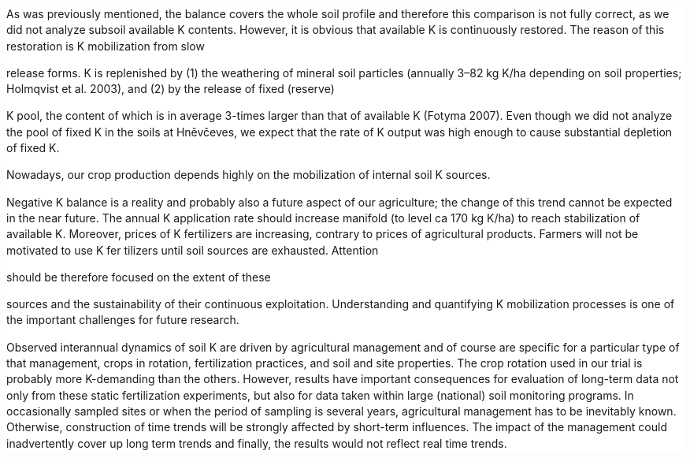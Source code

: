 As was previously mentioned, the balance covers
the whole soil profile and therefore this comparison
is not fully correct, as we did not analyze subsoil
available K contents. However, it is obvious that
available K is continuously restored. The reason
of this restoration is K mobilization from slow

release forms. K is replenished by (1) the weathering of mineral soil particles (annually 3–82 kg
K/ha depending on soil properties; Holmqvist et
al. 2003), and (2) by the release of fixed (reserve)



K pool, the content of which is in average 3-times
larger than that of available K (Fotyma 2007). Even
though we did not analyze the pool of fixed K in
the soils at Hněvčeves, we expect that the rate of
K output was high enough to cause substantial
depletion of fixed K.

Nowadays, our crop production depends highly
on the mobilization of internal soil K sources.

Negative K balance is a reality and probably also a
future aspect of our agriculture; the change of this
trend cannot be expected in the near future. The
annual K application rate should increase manifold
(to level ca 170 kg K/ha) to reach stabilization of
available K. Moreover, prices of K fertilizers are
increasing, contrary to prices of agricultural products. Farmers will not be motivated to use K fer
tilizers until soil sources are exhausted. Attention

should be therefore focused on the extent of these

sources and the sustainability of their continuous
exploitation. Understanding and quantifying K
mobilization processes is one of the important
challenges for future research.

Observed interannual dynamics of soil K are driven by agricultural management and of course are
specific for a particular type of that management,
crops in rotation, fertilization practices, and soil
and site properties. The crop rotation used in our
trial is probably more K-demanding than the others.
However, results have important consequences for
evaluation of long-term data not only from these
static fertilization experiments, but also for data taken
within large (national) soil monitoring programs.
In occasionally sampled sites or when the period of
sampling is several years, agricultural management
has to be inevitably known. Otherwise, construction
of time trends will be strongly affected by short-term
influences. The impact of the management could
inadvertently cover up long term trends and finally,
the results would not reflect real time trends.
